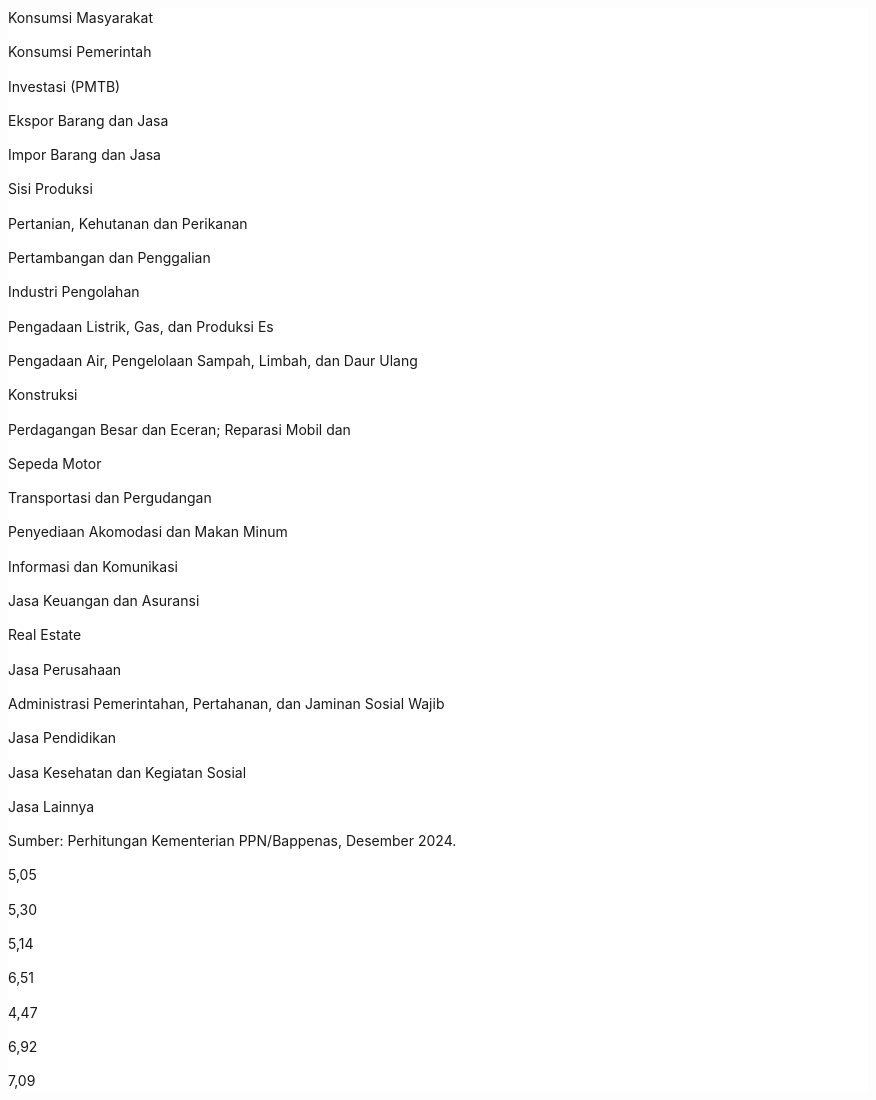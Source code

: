 Konsumsi Masyarakat

Konsumsi Pemerintah

Investasi (PMTB)

Ekspor Barang dan Jasa

Impor Barang dan Jasa

Sisi Produksi

Pertanian, Kehutanan dan Perikanan

Pertambangan dan Penggalian

Industri Pengolahan

Pengadaan Listrik, Gas, dan Produksi Es

Pengadaan Air, Pengelolaan Sampah, Limbah, dan
Daur Ulang

Konstruksi

Perdagangan Besar dan Eceran; Reparasi Mobil dan

Sepeda Motor

Transportasi dan Pergudangan

Penyediaan Akomodasi dan Makan Minum

Informasi dan Komunikasi

Jasa Keuangan dan Asuransi

Real Estate

Jasa Perusahaan

Administrasi Pemerintahan, Pertahanan, dan
Jaminan Sosial Wajib

Jasa Pendidikan

Jasa Kesehatan dan Kegiatan Sosial

Jasa Lainnya

Sumber: Perhitungan Kementerian PPN/Bappenas, Desember 2024.

5,05

5,30

 5,14

 6,51

 4,47

 6,92

7,09
